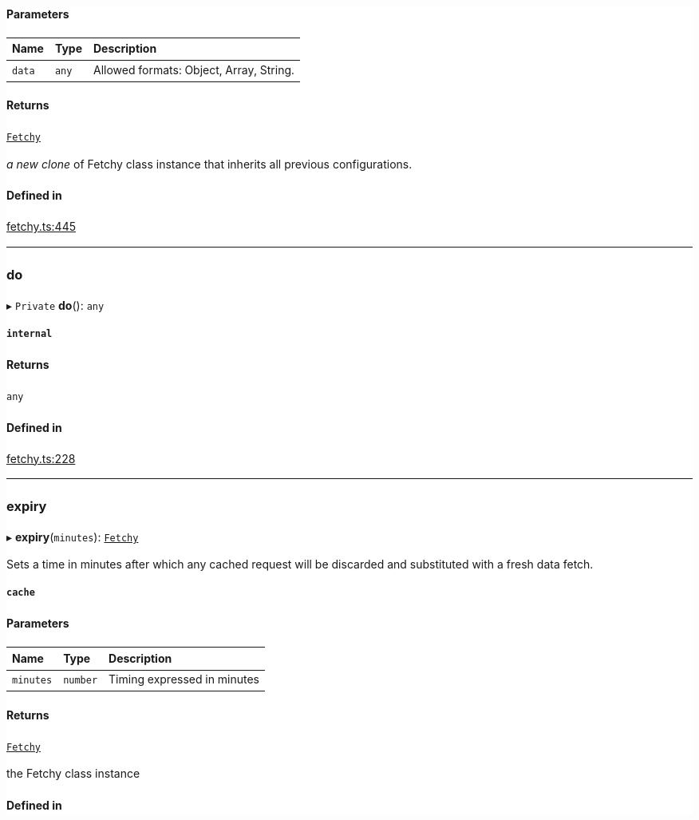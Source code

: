 #### Parameters

| Name | Type | Description |
| :------ | :------ | :------ |
| `data` | `any` | Allowed formats: Object, Array, String. |

#### Returns

[`Fetchy`](Fetchy.md)

*a new clone* of Fetchy class instance that inherits all previous configurations.

#### Defined in

[fetchy.ts:445](https://github.com/Mango-Design/Fetchy/blob/c7f0ebe/src/ts/fetchy.ts#L445)

___

### do

▸ `Private` **do**(): `any`

**`internal`**

#### Returns

`any`

#### Defined in

[fetchy.ts:228](https://github.com/Mango-Design/Fetchy/blob/c7f0ebe/src/ts/fetchy.ts#L228)

___

### expiry

▸ **expiry**(`minutes`): [`Fetchy`](Fetchy.md)

Sets a time in minutes after which any cached request will be discarded and substituted with a fresh data fetch.

**`cache`**

#### Parameters

| Name | Type | Description |
| :------ | :------ | :------ |
| `minutes` | `number` | Timing expressed in minutes |

#### Returns

[`Fetchy`](Fetchy.md)

the Fetchy class instance

#### Defined in
